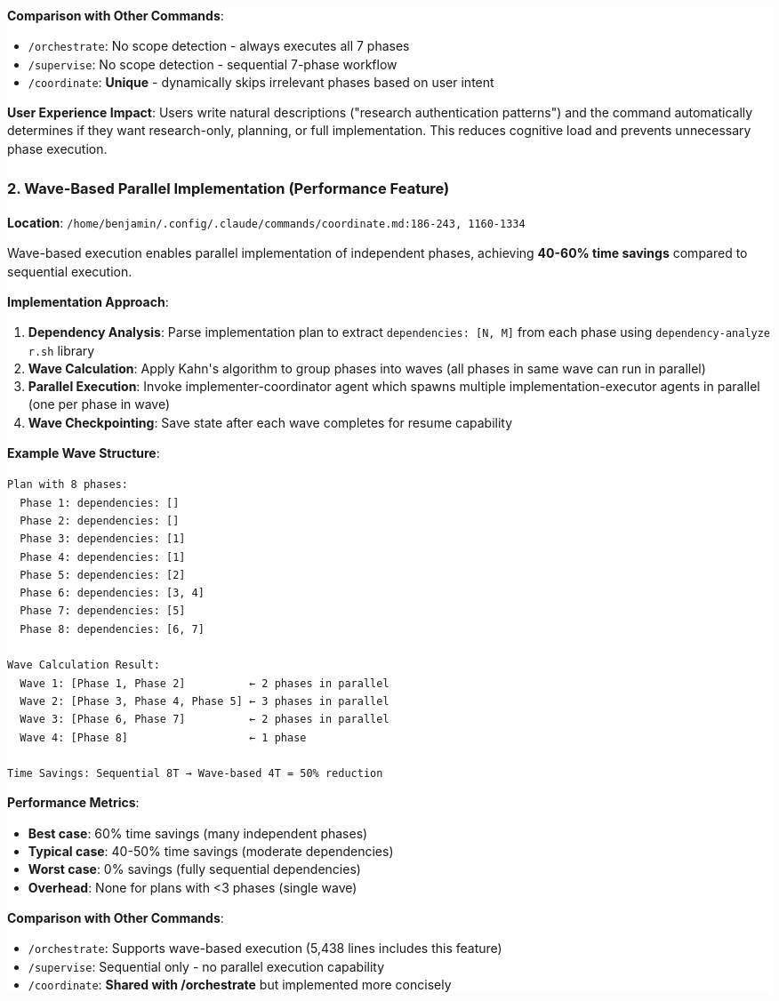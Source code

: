 **Comparison with Other Commands**:
- `/orchestrate`: No scope detection - always executes all 7 phases
- `/supervise`: No scope detection - sequential 7-phase workflow
- `/coordinate`: **Unique** - dynamically skips irrelevant phases based on user intent

**User Experience Impact**: Users write natural descriptions ("research authentication patterns") and the command automatically determines if they want research-only, planning, or full implementation. This reduces cognitive load and prevents unnecessary phase execution.

### 2. Wave-Based Parallel Implementation (Performance Feature)

**Location**: `/home/benjamin/.config/.claude/commands/coordinate.md:186-243, 1160-1334`

Wave-based execution enables parallel implementation of independent phases, achieving **40-60% time savings** compared to sequential execution.

**Implementation Approach**:
1. **Dependency Analysis**: Parse implementation plan to extract `dependencies: [N, M]` from each phase using `dependency-analyzer.sh` library
2. **Wave Calculation**: Apply Kahn's algorithm to group phases into waves (all phases in same wave can run in parallel)
3. **Parallel Execution**: Invoke implementer-coordinator agent which spawns multiple implementation-executor agents in parallel (one per phase in wave)
4. **Wave Checkpointing**: Save state after each wave completes for resume capability

**Example Wave Structure**:
```
Plan with 8 phases:
  Phase 1: dependencies: []
  Phase 2: dependencies: []
  Phase 3: dependencies: [1]
  Phase 4: dependencies: [1]
  Phase 5: dependencies: [2]
  Phase 6: dependencies: [3, 4]
  Phase 7: dependencies: [5]
  Phase 8: dependencies: [6, 7]

Wave Calculation Result:
  Wave 1: [Phase 1, Phase 2]          ← 2 phases in parallel
  Wave 2: [Phase 3, Phase 4, Phase 5] ← 3 phases in parallel
  Wave 3: [Phase 6, Phase 7]          ← 2 phases in parallel
  Wave 4: [Phase 8]                   ← 1 phase

Time Savings: Sequential 8T → Wave-based 4T = 50% reduction
```

**Performance Metrics**:
- **Best case**: 60% time savings (many independent phases)
- **Typical case**: 40-50% time savings (moderate dependencies)
- **Worst case**: 0% savings (fully sequential dependencies)
- **Overhead**: None for plans with <3 phases (single wave)

**Comparison with Other Commands**:
- `/orchestrate`: Supports wave-based execution (5,438 lines includes this feature)
- `/supervise`: Sequential only - no parallel execution capability
- `/coordinate`: **Shared with /orchestrate** but implemented more concisely
